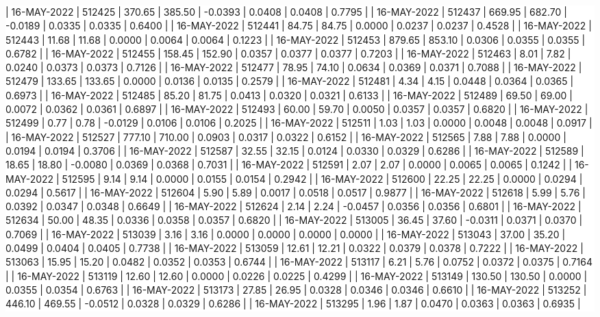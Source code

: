 | 16-MAY-2022 | 512425 | 370.65 | 385.50 | -0.0393 | 0.0408 | 0.0408 | 0.7795 |
| 16-MAY-2022 | 512437 | 669.95 | 682.70 | -0.0189 | 0.0335 | 0.0335 | 0.6400 |
| 16-MAY-2022 | 512441 | 84.75 | 84.75 | 0.0000 | 0.0237 | 0.0237 | 0.4528 |
| 16-MAY-2022 | 512443 | 11.68 | 11.68 | 0.0000 | 0.0064 | 0.0064 | 0.1223 |
| 16-MAY-2022 | 512453 | 879.65 | 853.10 | 0.0306 | 0.0355 | 0.0355 | 0.6782 |
| 16-MAY-2022 | 512455 | 158.45 | 152.90 | 0.0357 | 0.0377 | 0.0377 | 0.7203 |
| 16-MAY-2022 | 512463 | 8.01 | 7.82 | 0.0240 | 0.0373 | 0.0373 | 0.7126 |
| 16-MAY-2022 | 512477 | 78.95 | 74.10 | 0.0634 | 0.0369 | 0.0371 | 0.7088 |
| 16-MAY-2022 | 512479 | 133.65 | 133.65 | 0.0000 | 0.0136 | 0.0135 | 0.2579 |
| 16-MAY-2022 | 512481 | 4.34 | 4.15 | 0.0448 | 0.0364 | 0.0365 | 0.6973 |
| 16-MAY-2022 | 512485 | 85.20 | 81.75 | 0.0413 | 0.0320 | 0.0321 | 0.6133 |
| 16-MAY-2022 | 512489 | 69.50 | 69.00 | 0.0072 | 0.0362 | 0.0361 | 0.6897 |
| 16-MAY-2022 | 512493 | 60.00 | 59.70 | 0.0050 | 0.0357 | 0.0357 | 0.6820 |
| 16-MAY-2022 | 512499 | 0.77 | 0.78 | -0.0129 | 0.0106 | 0.0106 | 0.2025 |
| 16-MAY-2022 | 512511 | 1.03 | 1.03 | 0.0000 | 0.0048 | 0.0048 | 0.0917 |
| 16-MAY-2022 | 512527 | 777.10 | 710.00 | 0.0903 | 0.0317 | 0.0322 | 0.6152 |
| 16-MAY-2022 | 512565 | 7.88 | 7.88 | 0.0000 | 0.0194 | 0.0194 | 0.3706 |
| 16-MAY-2022 | 512587 | 32.55 | 32.15 | 0.0124 | 0.0330 | 0.0329 | 0.6286 |
| 16-MAY-2022 | 512589 | 18.65 | 18.80 | -0.0080 | 0.0369 | 0.0368 | 0.7031 |
| 16-MAY-2022 | 512591 | 2.07 | 2.07 | 0.0000 | 0.0065 | 0.0065 | 0.1242 |
| 16-MAY-2022 | 512595 | 9.14 | 9.14 | 0.0000 | 0.0155 | 0.0154 | 0.2942 |
| 16-MAY-2022 | 512600 | 22.25 | 22.25 | 0.0000 | 0.0294 | 0.0294 | 0.5617 |
| 16-MAY-2022 | 512604 | 5.90 | 5.89 | 0.0017 | 0.0518 | 0.0517 | 0.9877 |
| 16-MAY-2022 | 512618 | 5.99 | 5.76 | 0.0392 | 0.0347 | 0.0348 | 0.6649 |
| 16-MAY-2022 | 512624 | 2.14 | 2.24 | -0.0457 | 0.0356 | 0.0356 | 0.6801 |
| 16-MAY-2022 | 512634 | 50.00 | 48.35 | 0.0336 | 0.0358 | 0.0357 | 0.6820 |
| 16-MAY-2022 | 513005 | 36.45 | 37.60 | -0.0311 | 0.0371 | 0.0370 | 0.7069 |
| 16-MAY-2022 | 513039 | 3.16 | 3.16 | 0.0000 | 0.0000 | 0.0000 | 0.0000 |
| 16-MAY-2022 | 513043 | 37.00 | 35.20 | 0.0499 | 0.0404 | 0.0405 | 0.7738 |
| 16-MAY-2022 | 513059 | 12.61 | 12.21 | 0.0322 | 0.0379 | 0.0378 | 0.7222 |
| 16-MAY-2022 | 513063 | 15.95 | 15.20 | 0.0482 | 0.0352 | 0.0353 | 0.6744 |
| 16-MAY-2022 | 513117 | 6.21 | 5.76 | 0.0752 | 0.0372 | 0.0375 | 0.7164 |
| 16-MAY-2022 | 513119 | 12.60 | 12.60 | 0.0000 | 0.0226 | 0.0225 | 0.4299 |
| 16-MAY-2022 | 513149 | 130.50 | 130.50 | 0.0000 | 0.0355 | 0.0354 | 0.6763 |
| 16-MAY-2022 | 513173 | 27.85 | 26.95 | 0.0328 | 0.0346 | 0.0346 | 0.6610 |
| 16-MAY-2022 | 513252 | 446.10 | 469.55 | -0.0512 | 0.0328 | 0.0329 | 0.6286 |
| 16-MAY-2022 | 513295 | 1.96 | 1.87 | 0.0470 | 0.0363 | 0.0363 | 0.6935 |